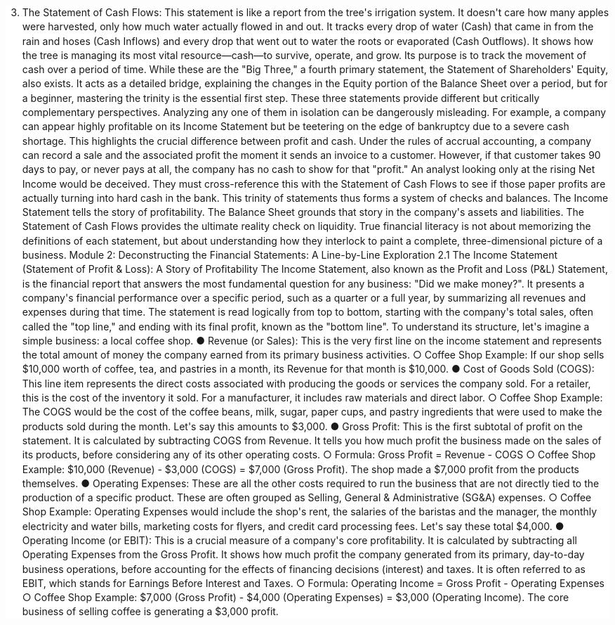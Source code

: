 3.	The Statement of Cash Flows: This statement is like a report from the tree's irrigation system. It doesn't care how many apples were harvested, only how much water actually flowed in and out. It tracks every drop of water (Cash) that came in from the rain and hoses (Cash Inflows) and every drop that went out to water the roots or evaporated (Cash Outflows). It shows how the tree is managing its most vital resource—cash—to survive, operate, and grow. Its purpose is to track the movement of cash over a period of time.
While these are the "Big Three," a fourth primary statement, the Statement of Shareholders' Equity, also exists. It acts as a detailed bridge, explaining the changes in the Equity portion of the Balance Sheet over a period, but for a beginner, mastering the trinity is the essential first step.
These three statements provide different but critically complementary perspectives. Analyzing any one of them in isolation can be dangerously misleading. For example, a company can appear highly profitable on its Income Statement but be teetering on the edge of bankruptcy due to a severe cash shortage. This highlights the crucial difference between profit and cash. Under the rules of accrual accounting, a company can record a sale and the associated profit the moment it sends an invoice to a customer. However, if that customer takes 90 days to pay, or never pays at all, the company has no cash to show for that "profit." An analyst looking only at the rising Net Income would be deceived. They must cross-reference this with the Statement of Cash Flows to see if those paper profits are actually turning into hard cash in the bank. This trinity of statements thus forms a system of checks and balances. The Income Statement tells the story of profitability. The Balance Sheet grounds that story in the company's assets and liabilities. The Statement of Cash Flows provides the ultimate reality check on liquidity. True financial literacy is not about memorizing the definitions of each statement, but about understanding how they interlock to paint a complete, three-dimensional picture of a business.
Module 2: Deconstructing the Financial Statements: A Line-by-Line Exploration
2.1 The Income Statement (Statement of Profit & Loss): A Story of Profitability
The Income Statement, also known as the Profit and Loss (P&L) Statement, is the financial report that answers the most fundamental question for any business: "Did we make money?". It presents a company's financial performance over a specific period, such as a quarter or a full year, by summarizing all revenues and expenses during that time. The statement is read logically from top to bottom, starting with the company's total sales, often called the "top line," and ending with its final profit, known as the "bottom line".
To understand its structure, let's imagine a simple business: a local coffee shop.
●	Revenue (or Sales): This is the very first line on the income statement and represents the total amount of money the company earned from its primary business activities.
○	Coffee Shop Example: If our shop sells $10,000 worth of coffee, tea, and pastries in a month, its Revenue for that month is $10,000.
●	Cost of Goods Sold (COGS): This line item represents the direct costs associated with producing the goods or services the company sold. For a retailer, this is the cost of the inventory it sold. For a manufacturer, it includes raw materials and direct labor.
○	Coffee Shop Example: The COGS would be the cost of the coffee beans, milk, sugar, paper cups, and pastry ingredients that were used to make the products sold during the month. Let's say this amounts to $3,000.
●	Gross Profit: This is the first subtotal of profit on the statement. It is calculated by subtracting COGS from Revenue. It tells you how much profit the business made on the sales of its products, before considering any of its other operating costs.
○	Formula: Gross Profit = Revenue - COGS
○	Coffee Shop Example: $10,000 (Revenue) - $3,000 (COGS) = $7,000 (Gross Profit). The shop made a $7,000 profit from the products themselves.
●	Operating Expenses: These are all the other costs required to run the business that are not directly tied to the production of a specific product. These are often grouped as Selling, General & Administrative (SG&A) expenses.
○	Coffee Shop Example: Operating Expenses would include the shop's rent, the salaries of the baristas and the manager, the monthly electricity and water bills, marketing costs for flyers, and credit card processing fees. Let's say these total $4,000.
●	Operating Income (or EBIT): This is a crucial measure of a company's core profitability. It is calculated by subtracting all Operating Expenses from the Gross Profit. It shows how much profit the company generated from its primary, day-to-day business operations, before accounting for the effects of financing decisions (interest) and taxes. It is often referred to as EBIT, which stands for Earnings Before Interest and Taxes.
○	Formula: Operating Income = Gross Profit - Operating Expenses
○	Coffee Shop Example: $7,000 (Gross Profit) - $4,000 (Operating Expenses) = $3,000 (Operating Income). The core business of selling coffee is generating a $3,000 profit.